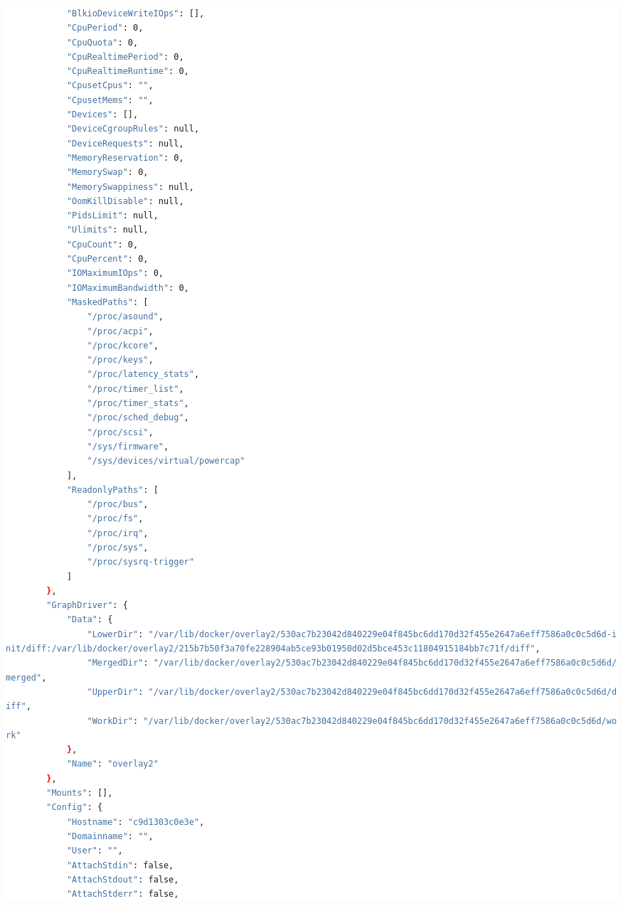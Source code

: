 ```bash
            "BlkioDeviceWriteIOps": [],
            "CpuPeriod": 0,
            "CpuQuota": 0,
            "CpuRealtimePeriod": 0,
            "CpuRealtimeRuntime": 0,
            "CpusetCpus": "",
            "CpusetMems": "",
            "Devices": [],
            "DeviceCgroupRules": null,
            "DeviceRequests": null,
            "MemoryReservation": 0,
            "MemorySwap": 0,
            "MemorySwappiness": null,
            "OomKillDisable": null,
            "PidsLimit": null,
            "Ulimits": null,
            "CpuCount": 0,
            "CpuPercent": 0,
            "IOMaximumIOps": 0,
            "IOMaximumBandwidth": 0,
            "MaskedPaths": [
                "/proc/asound",
                "/proc/acpi",
                "/proc/kcore",
                "/proc/keys",
                "/proc/latency_stats",
                "/proc/timer_list",
                "/proc/timer_stats",
                "/proc/sched_debug",
                "/proc/scsi",
                "/sys/firmware",
                "/sys/devices/virtual/powercap"
            ],
            "ReadonlyPaths": [
                "/proc/bus",
                "/proc/fs",
                "/proc/irq",
                "/proc/sys",
                "/proc/sysrq-trigger"
            ]
        },
        "GraphDriver": {
            "Data": {
                "LowerDir": "/var/lib/docker/overlay2/530ac7b23042d840229e04f845bc6dd170d32f455e2647a6eff7586a0c0c5d6d-init/diff:/var/lib/docker/overlay2/215b7b50f3a70fe228904ab5ce93b01950d02d5bce453c11804915184bb7c71f/diff",
                "MergedDir": "/var/lib/docker/overlay2/530ac7b23042d840229e04f845bc6dd170d32f455e2647a6eff7586a0c0c5d6d/merged",
                "UpperDir": "/var/lib/docker/overlay2/530ac7b23042d840229e04f845bc6dd170d32f455e2647a6eff7586a0c0c5d6d/diff",
                "WorkDir": "/var/lib/docker/overlay2/530ac7b23042d840229e04f845bc6dd170d32f455e2647a6eff7586a0c0c5d6d/work"
            },
            "Name": "overlay2"
        },
        "Mounts": [],
        "Config": {
            "Hostname": "c9d1303c0e3e",
            "Domainname": "",
            "User": "",
            "AttachStdin": false,
            "AttachStdout": false,
            "AttachStderr": false,
```